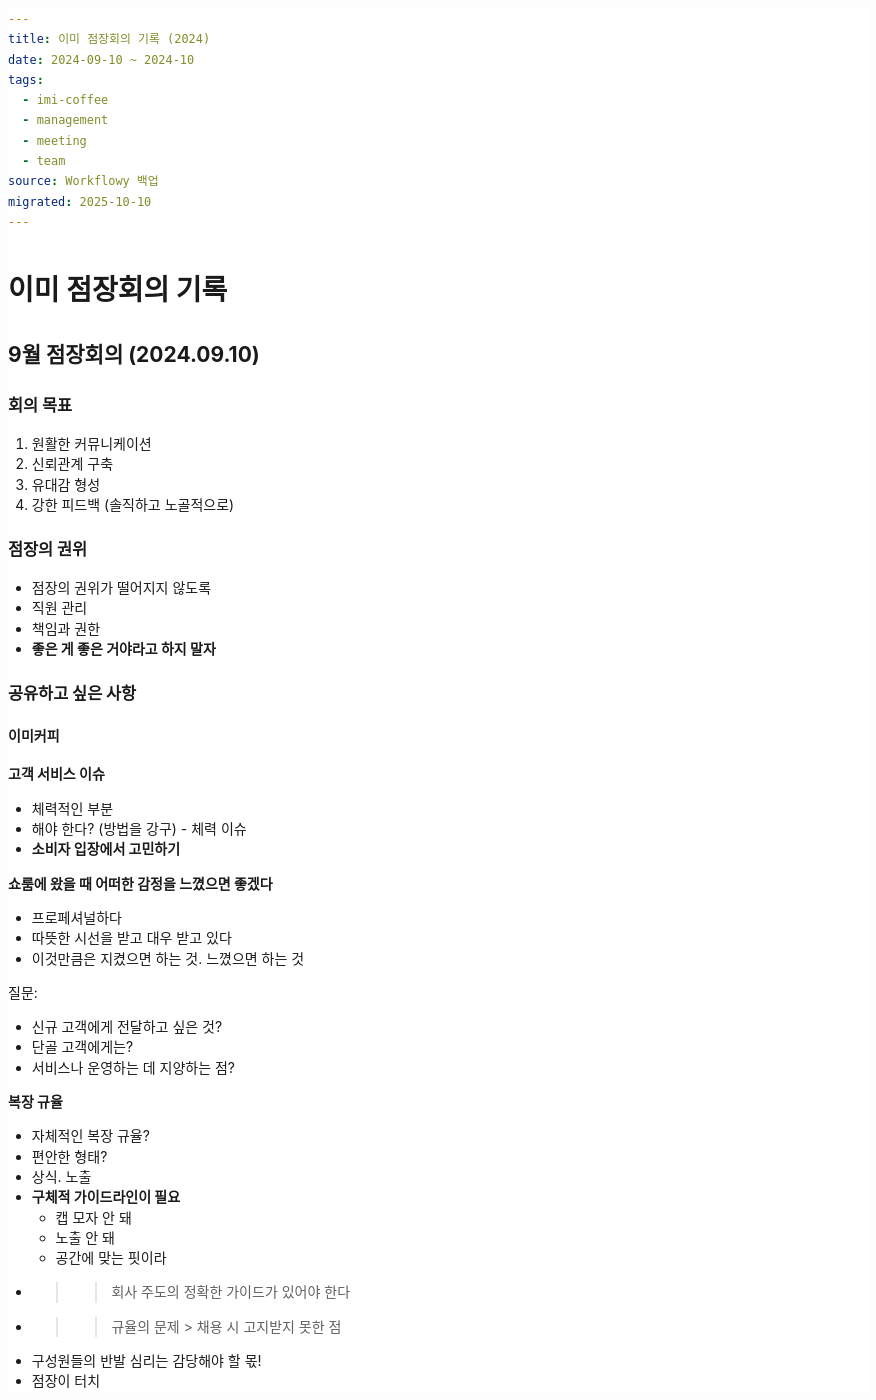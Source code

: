 ```yaml
---
title: 이미 점장회의 기록 (2024)
date: 2024-09-10 ~ 2024-10
tags:
  - imi-coffee
  - management
  - meeting
  - team
source: Workflowy 백업
migrated: 2025-10-10
---
```


# 이미 점장회의 기록

## 9월 점장회의 (2024.09.10)

### 회의 목표
1. 원활한 커뮤니케이션
2. 신뢰관계 구축
3. 유대감 형성
4. 강한 피드백 (솔직하고 노골적으로)

### 점장의 권위
- 점장의 권위가 떨어지지 않도록
- 직원 관리
- 책임과 권한
- **좋은 게 좋은 거야라고 하지 말자**

### 공유하고 싶은 사항

#### 이미커피
**고객 서비스 이슈**
- 체력적인 부분
- 해야 한다? (방법을 강구) - 체력 이슈
- **소비자 입장에서 고민하기**

**쇼룸에 왔을 때 어떠한 감정을 느꼈으면 좋겠다**
- 프로페셔널하다
- 따뜻한 시선을 받고 대우 받고 있다
- 이것만큼은 지켰으면 하는 것. 느꼈으면 하는 것

질문:
- 신규 고객에게 전달하고 싶은 것?
- 단골 고객에게는?
- 서비스나 운영하는 데 지양하는 점?

**복장 규율**
- 자체적인 복장 규율?
- 편안한 형태?
- 상식. 노출
- **구체적 가이드라인이 필요**
  - 캡 모자 안 돼
  - 노출 안 돼
  - 공간에 맞는 핏이라
- >> 회사 주도의 정확한 가이드가 있어야 한다
- >> 규율의 문제 > 채용 시 고지받지 못한 점
- 구성원들의 반발 심리는 감당해야 할 몫!
- 점장이 터치
